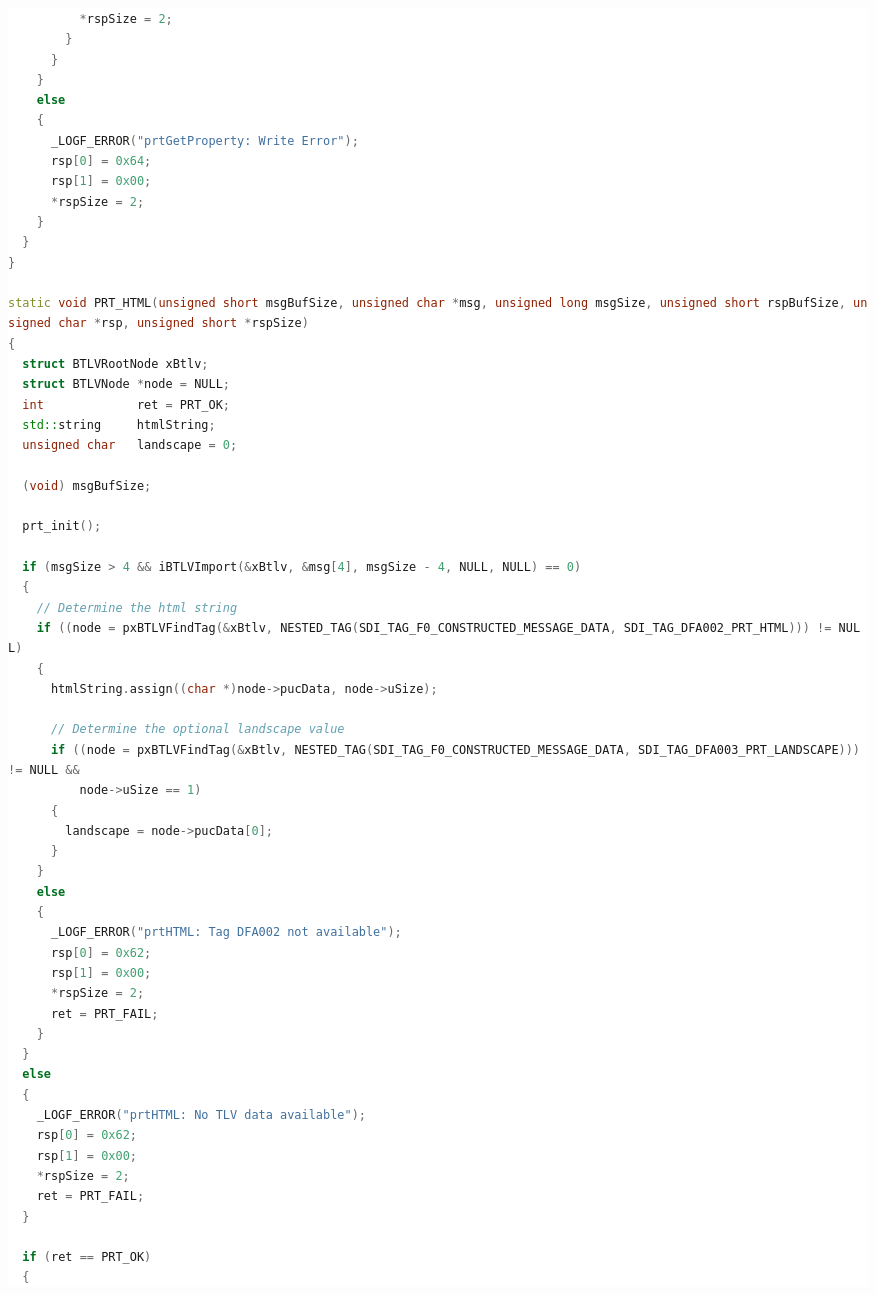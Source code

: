 ```cpp
          *rspSize = 2;
        }
      }
    }
    else
    {
      _LOGF_ERROR("prtGetProperty: Write Error");
      rsp[0] = 0x64;
      rsp[1] = 0x00;
      *rspSize = 2;
    }
  }
}

static void PRT_HTML(unsigned short msgBufSize, unsigned char *msg, unsigned long msgSize, unsigned short rspBufSize, unsigned char *rsp, unsigned short *rspSize)
{
  struct BTLVRootNode xBtlv;
  struct BTLVNode *node = NULL;
  int             ret = PRT_OK;
  std::string     htmlString;
  unsigned char   landscape = 0;

  (void) msgBufSize;

  prt_init();

  if (msgSize > 4 && iBTLVImport(&xBtlv, &msg[4], msgSize - 4, NULL, NULL) == 0)
  {
    // Determine the html string
    if ((node = pxBTLVFindTag(&xBtlv, NESTED_TAG(SDI_TAG_F0_CONSTRUCTED_MESSAGE_DATA, SDI_TAG_DFA002_PRT_HTML))) != NULL)
    {
      htmlString.assign((char *)node->pucData, node->uSize);

      // Determine the optional landscape value
      if ((node = pxBTLVFindTag(&xBtlv, NESTED_TAG(SDI_TAG_F0_CONSTRUCTED_MESSAGE_DATA, SDI_TAG_DFA003_PRT_LANDSCAPE))) != NULL &&
          node->uSize == 1)
      {
        landscape = node->pucData[0];
      }
    }
    else
    {
      _LOGF_ERROR("prtHTML: Tag DFA002 not available");
      rsp[0] = 0x62;
      rsp[1] = 0x00;
      *rspSize = 2;
      ret = PRT_FAIL;
    }
  }
  else
  {
    _LOGF_ERROR("prtHTML: No TLV data available");
    rsp[0] = 0x62;
    rsp[1] = 0x00;
    *rspSize = 2;
    ret = PRT_FAIL;
  }

  if (ret == PRT_OK)
  {
```